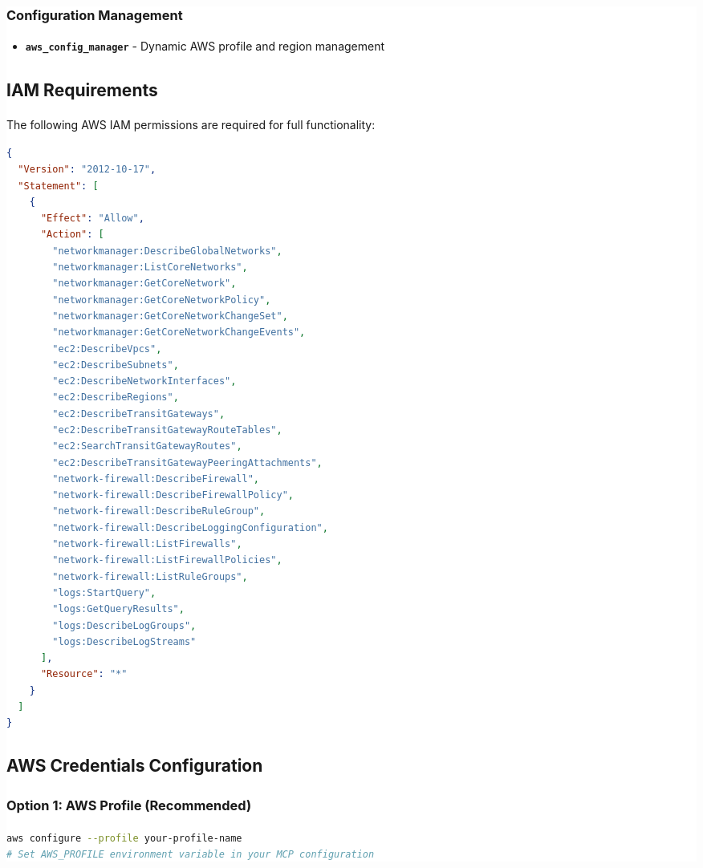 ### Configuration Management
- **`aws_config_manager`** - Dynamic AWS profile and region management

## IAM Requirements

The following AWS IAM permissions are required for full functionality:

```json
{
  "Version": "2012-10-17",
  "Statement": [
    {
      "Effect": "Allow",
      "Action": [
        "networkmanager:DescribeGlobalNetworks",
        "networkmanager:ListCoreNetworks",
        "networkmanager:GetCoreNetwork",
        "networkmanager:GetCoreNetworkPolicy",
        "networkmanager:GetCoreNetworkChangeSet",
        "networkmanager:GetCoreNetworkChangeEvents",
        "ec2:DescribeVpcs",
        "ec2:DescribeSubnets", 
        "ec2:DescribeNetworkInterfaces",
        "ec2:DescribeRegions",
        "ec2:DescribeTransitGateways",
        "ec2:DescribeTransitGatewayRouteTables",
        "ec2:SearchTransitGatewayRoutes",
        "ec2:DescribeTransitGatewayPeeringAttachments",
        "network-firewall:DescribeFirewall",
        "network-firewall:DescribeFirewallPolicy",
        "network-firewall:DescribeRuleGroup",
        "network-firewall:DescribeLoggingConfiguration",
        "network-firewall:ListFirewalls",
        "network-firewall:ListFirewallPolicies",
        "network-firewall:ListRuleGroups",
        "logs:StartQuery",
        "logs:GetQueryResults",
        "logs:DescribeLogGroups",
        "logs:DescribeLogStreams"
      ],
      "Resource": "*"
    }
  ]
}
```

## AWS Credentials Configuration

### Option 1: AWS Profile (Recommended)
```bash
aws configure --profile your-profile-name
# Set AWS_PROFILE environment variable in your MCP configuration
```
